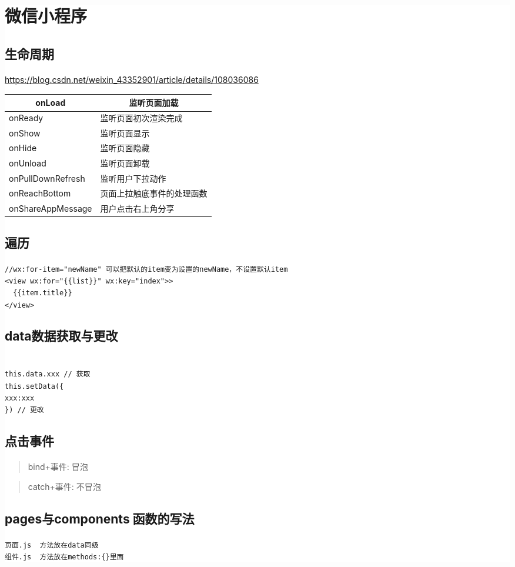 # 微信小程序

## 生命周期

https://blog.csdn.net/weixin_43352901/article/details/108036086

| onLoad            | 监听页面加载               |
| ----------------- | -------------------------- |
| onReady           | 监听页面初次渲染完成       |
| onShow            | 监听页面显示               |
| onHide            | 监听页面隐藏               |
| onUnload          | 监听页面卸载               |
| onPullDownRefresh | 监听用户下拉动作           |
| onReachBottom     | 页面上拉触底事件的处理函数 |
| onShareAppMessage | 用户点击右上角分享         |

## 遍历

```
//wx:for-item="newName" 可以把默认的item变为设置的newName，不设置默认item
<view wx:for="{{list}}" wx:key="index">>
  {{item.title}}
</view>
```

## data数据获取与更改

```

this.data.xxx // 获取
this.setData({
xxx:xxx
}) // 更改
```

## 点击事件

> bind+事件: 冒泡

> catch+事件: 不冒泡



## pages与components  函数的写法

```
页面.js  方法放在data同级
组件.js  方法放在methods:{}里面
```
